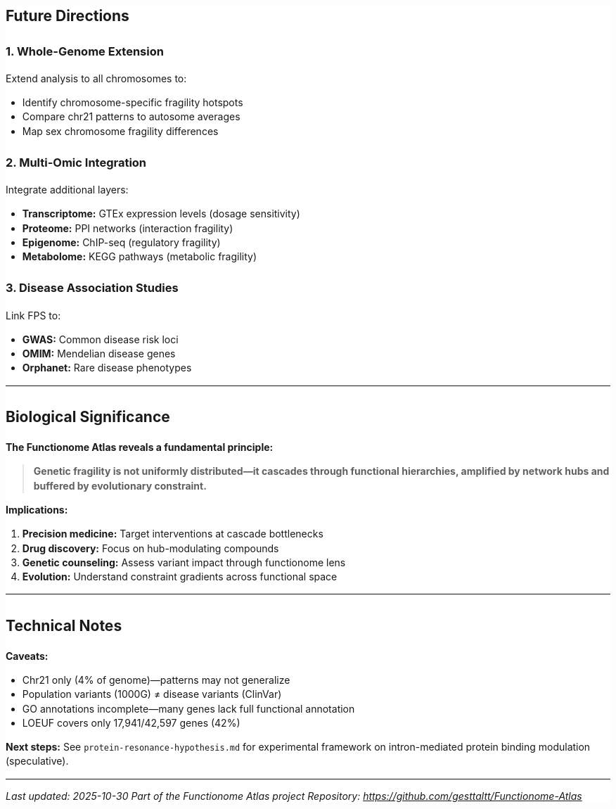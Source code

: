 ## Future Directions

### 1. Whole-Genome Extension

Extend analysis to all chromosomes to:
- Identify chromosome-specific fragility hotspots
- Compare chr21 patterns to autosome averages
- Map sex chromosome fragility differences

### 2. Multi-Omic Integration

Integrate additional layers:
- **Transcriptome:** GTEx expression levels (dosage sensitivity)
- **Proteome:** PPI networks (interaction fragility)
- **Epigenome:** ChIP-seq (regulatory fragility)
- **Metabolome:** KEGG pathways (metabolic fragility)

### 3. Disease Association Studies

Link FPS to:
- **GWAS:** Common disease risk loci
- **OMIM:** Mendelian disease genes
- **Orphanet:** Rare disease phenotypes

---

## Biological Significance

**The Functionome Atlas reveals a fundamental principle:**

> **Genetic fragility is not uniformly distributed—it cascades through functional hierarchies, amplified by network hubs and buffered by evolutionary constraint.**

**Implications:**
1. **Precision medicine:** Target interventions at cascade bottlenecks
2. **Drug discovery:** Focus on hub-modulating compounds
3. **Genetic counseling:** Assess variant impact through functionome lens
4. **Evolution:** Understand constraint gradients across functional space

---

## Technical Notes

**Caveats:**
- Chr21 only (4% of genome)—patterns may not generalize
- Population variants (1000G) ≠ disease variants (ClinVar)
- GO annotations incomplete—many genes lack full functional annotation
- LOEUF covers only 17,941/42,597 genes (42%)

**Next steps:** See `protein-resonance-hypothesis.md` for experimental framework on intron-mediated protein binding modulation (speculative).

---

*Last updated: 2025-10-30*
*Part of the Functionome Atlas project*
*Repository: https://github.com/gesttaltt/Functionome-Atlas*
